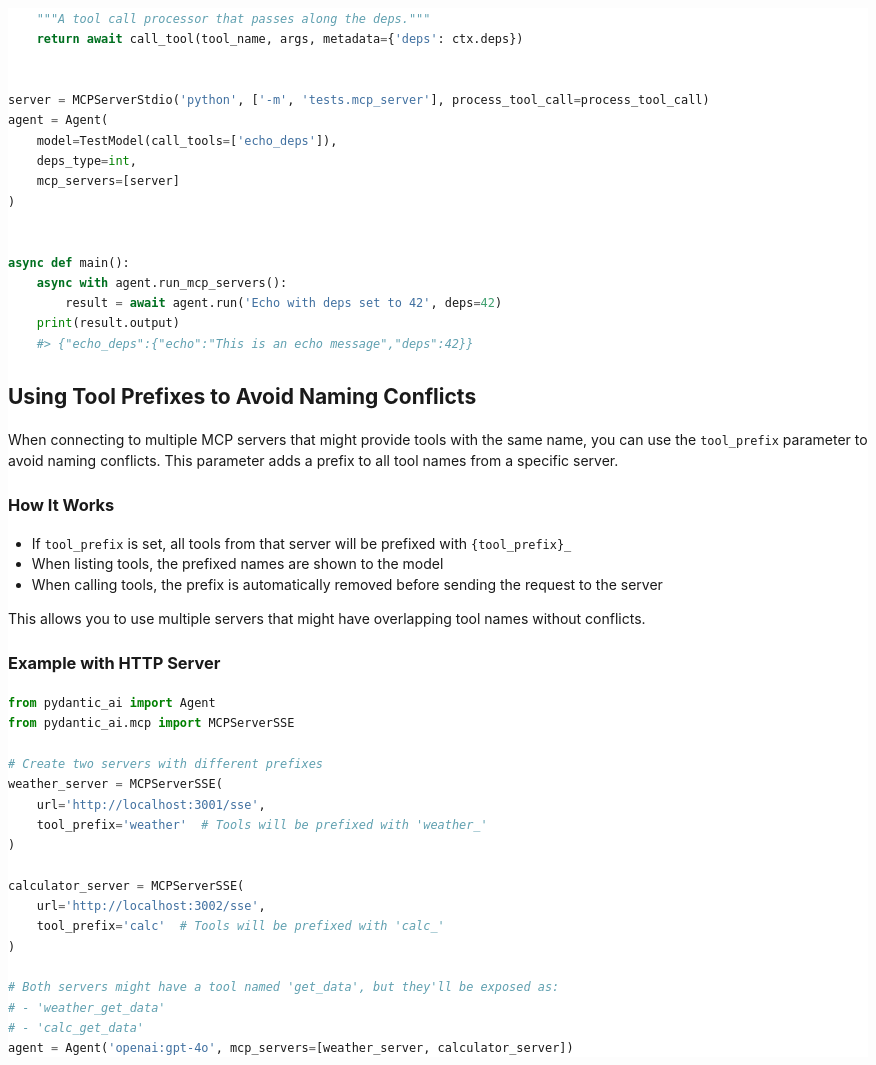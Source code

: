 ```python {title="mcp_process_tool_call.py" py="3.10"}
    """A tool call processor that passes along the deps."""
    return await call_tool(tool_name, args, metadata={'deps': ctx.deps})


server = MCPServerStdio('python', ['-m', 'tests.mcp_server'], process_tool_call=process_tool_call)
agent = Agent(
    model=TestModel(call_tools=['echo_deps']),
    deps_type=int,
    mcp_servers=[server]
)


async def main():
    async with agent.run_mcp_servers():
        result = await agent.run('Echo with deps set to 42', deps=42)
    print(result.output)
    #> {"echo_deps":{"echo":"This is an echo message","deps":42}}
```

## Using Tool Prefixes to Avoid Naming Conflicts

When connecting to multiple MCP servers that might provide tools with the same name, you can use the `tool_prefix` parameter to avoid naming conflicts. This parameter adds a prefix to all tool names from a specific server.

### How It Works

- If `tool_prefix` is set, all tools from that server will be prefixed with `{tool_prefix}_`
- When listing tools, the prefixed names are shown to the model
- When calling tools, the prefix is automatically removed before sending the request to the server

This allows you to use multiple servers that might have overlapping tool names without conflicts.

### Example with HTTP Server

```python {title="mcp_tool_prefix_http_client.py" py="3.10"}
from pydantic_ai import Agent
from pydantic_ai.mcp import MCPServerSSE

# Create two servers with different prefixes
weather_server = MCPServerSSE(
    url='http://localhost:3001/sse',
    tool_prefix='weather'  # Tools will be prefixed with 'weather_'
)

calculator_server = MCPServerSSE(
    url='http://localhost:3002/sse',
    tool_prefix='calc'  # Tools will be prefixed with 'calc_'
)

# Both servers might have a tool named 'get_data', but they'll be exposed as:
# - 'weather_get_data'
# - 'calc_get_data'
agent = Agent('openai:gpt-4o', mcp_servers=[weather_server, calculator_server])
```
